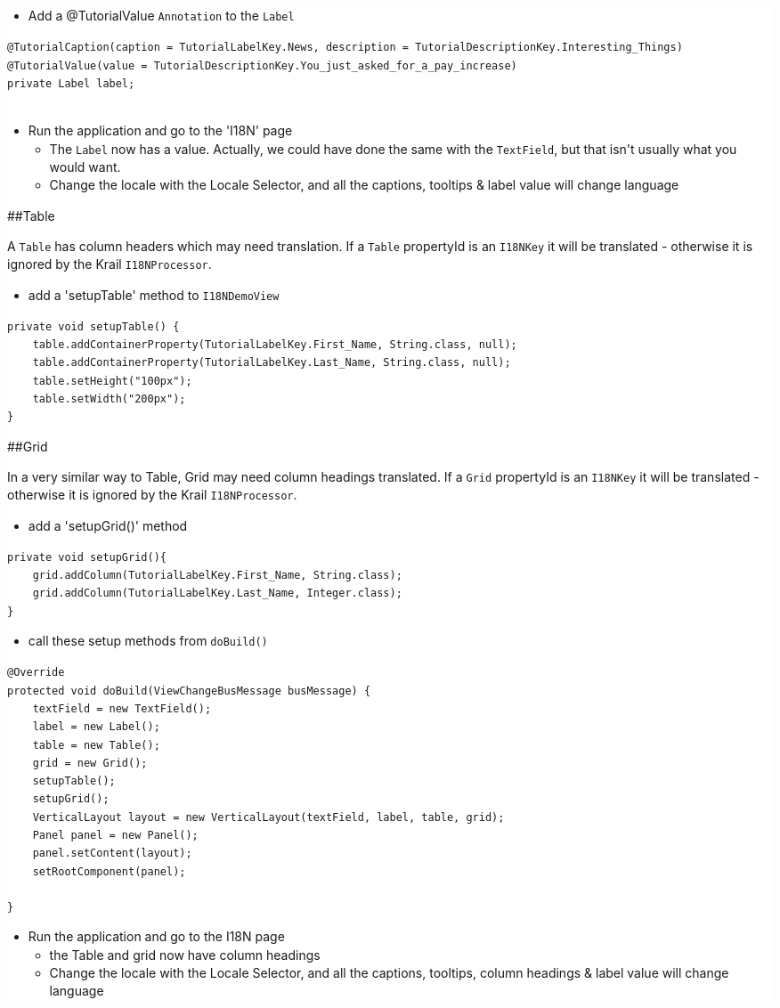 - Add a @TutorialValue ```Annotation``` to the ```Label```
```
@TutorialCaption(caption = TutorialLabelKey.News, description = TutorialDescriptionKey.Interesting_Things)
@TutorialValue(value = TutorialDescriptionKey.You_just_asked_for_a_pay_increase)
private Label label;
    
```
- Run the application and go to the 'I18N' page
    - The ```Label``` now has a value.  Actually, we could have done the same with the ```TextField```, but that isn't usually what you would want.
    - Change the locale with the Locale Selector, and all the captions, tooltips & label value will change language


##Table

A ```Table``` has column headers which may need translation. If a ```Table``` propertyId is an ```I18NKey``` it will be translated - otherwise it is ignored by the Krail ```I18NProcessor```. 

- add a 'setupTable' method to ```I18NDemoView```

```
private void setupTable() {
    table.addContainerProperty(TutorialLabelKey.First_Name, String.class, null);
    table.addContainerProperty(TutorialLabelKey.Last_Name, String.class, null);
    table.setHeight("100px");
    table.setWidth("200px");
}
```
##Grid

In a very similar way to Table, Grid may need column headings translated.  If a ```Grid``` propertyId is an ```I18NKey``` it will be translated - otherwise it is ignored by the Krail ```I18NProcessor```. 

- add a 'setupGrid()' method

```
private void setupGrid(){
    grid.addColumn(TutorialLabelKey.First_Name, String.class);
    grid.addColumn(TutorialLabelKey.Last_Name, Integer.class);
}
```
- call these setup methods from ```doBuild()```

```
@Override
protected void doBuild(ViewChangeBusMessage busMessage) {
    textField = new TextField();
    label = new Label();
    table = new Table();
    grid = new Grid();
    setupTable();
    setupGrid();
    VerticalLayout layout = new VerticalLayout(textField, label, table, grid);
    Panel panel = new Panel();
    panel.setContent(layout);
    setRootComponent(panel);
    
}
```
- Run the application and go to the I18N page
    - the Table and grid now have column headings
    - Change the locale with the Locale Selector, and all the captions, tooltips, column headings & label value will change language
